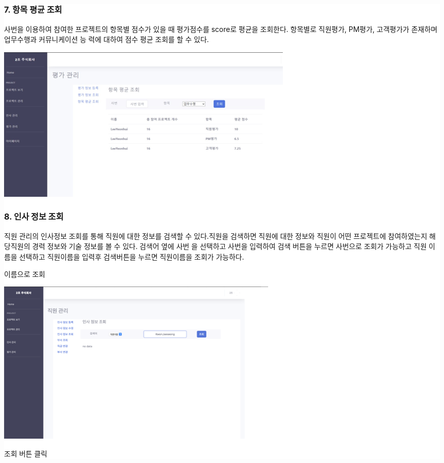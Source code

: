 ### 7. 항목 평균 조회

사번을 이용하여 참여한 프로젝트의 항목별 점수가 있을 때 평가점수를 score로 평균을 조회한다. 항목별로 직원평가, PM평가, 고객평가가 존재하며 업무수행과 커뮤니케이션 능 력에 대하여 점수 평균 조회를 할 수 있다.

![Untitled](Outputs/Untitled%208.png)

### 8. 인사 정보 조회

직원 관리의 인사정보 조회를 통해 직원에 대한 정보를 검색할 수 있다.직원을 검색하면 직원에 대한 정보와 직원이 어떤 프로젝트에 참여하였는지 해당직원의 경력 정보와 기술 정보를 볼 수 있다. 검색어 옆에 사번 을 선택하고 사번을 입력하여 검색 버튼을 누르면 사번으로 조회가 가능하고 직원 이름을 선택하고 직원이름을 입력후 검색버튼을 누르면 직원이름을 조회가 가능하다.

이름으로 조회

![Untitled](Outputs/Untitled%209.png)

조회 버튼 클릭
